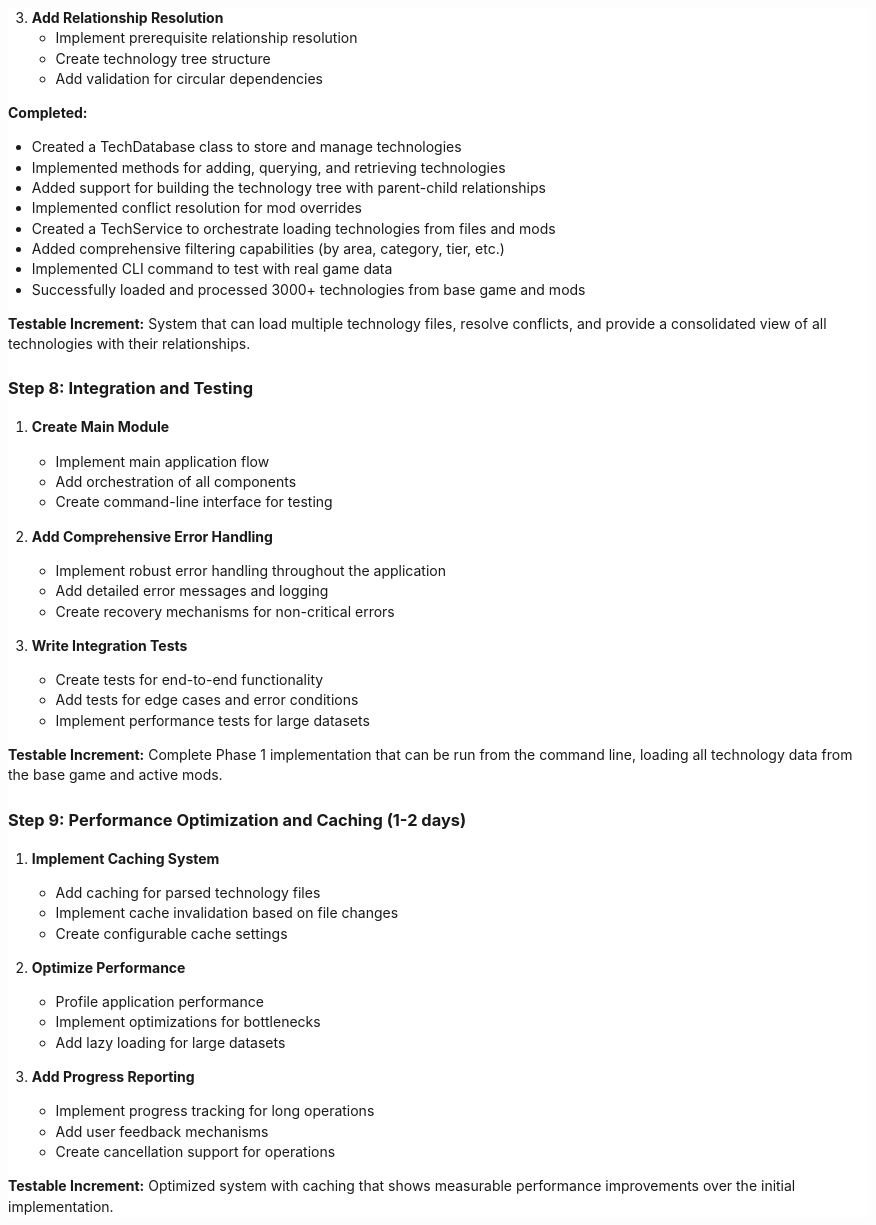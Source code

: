 3. **Add Relationship Resolution**
   - Implement prerequisite relationship resolution
   - Create technology tree structure
   - Add validation for circular dependencies

**Completed:**
- Created a TechDatabase class to store and manage technologies
- Implemented methods for adding, querying, and retrieving technologies
- Added support for building the technology tree with parent-child relationships
- Implemented conflict resolution for mod overrides
- Created a TechService to orchestrate loading technologies from files and mods
- Added comprehensive filtering capabilities (by area, category, tier, etc.)
- Implemented CLI command to test with real game data
- Successfully loaded and processed 3000+ technologies from base game and mods

**Testable Increment:** System that can load multiple technology files, resolve conflicts, and provide a consolidated view of all technologies with their relationships.

### Step 8: Integration and Testing
1. **Create Main Module**
   - Implement main application flow
   - Add orchestration of all components
   - Create command-line interface for testing

2. **Add Comprehensive Error Handling**
   - Implement robust error handling throughout the application
   - Add detailed error messages and logging
   - Create recovery mechanisms for non-critical errors

3. **Write Integration Tests**
   - Create tests for end-to-end functionality
   - Add tests for edge cases and error conditions
   - Implement performance tests for large datasets

**Testable Increment:** Complete Phase 1 implementation that can be run from the command line, loading all technology data from the base game and active mods.

### Step 9: Performance Optimization and Caching (1-2 days)
1. **Implement Caching System**
   - Add caching for parsed technology files
   - Implement cache invalidation based on file changes
   - Create configurable cache settings

2. **Optimize Performance**
   - Profile application performance
   - Implement optimizations for bottlenecks
   - Add lazy loading for large datasets

3. **Add Progress Reporting**
   - Implement progress tracking for long operations
   - Add user feedback mechanisms
   - Create cancellation support for operations

**Testable Increment:** Optimized system with caching that shows measurable performance improvements over the initial implementation.
